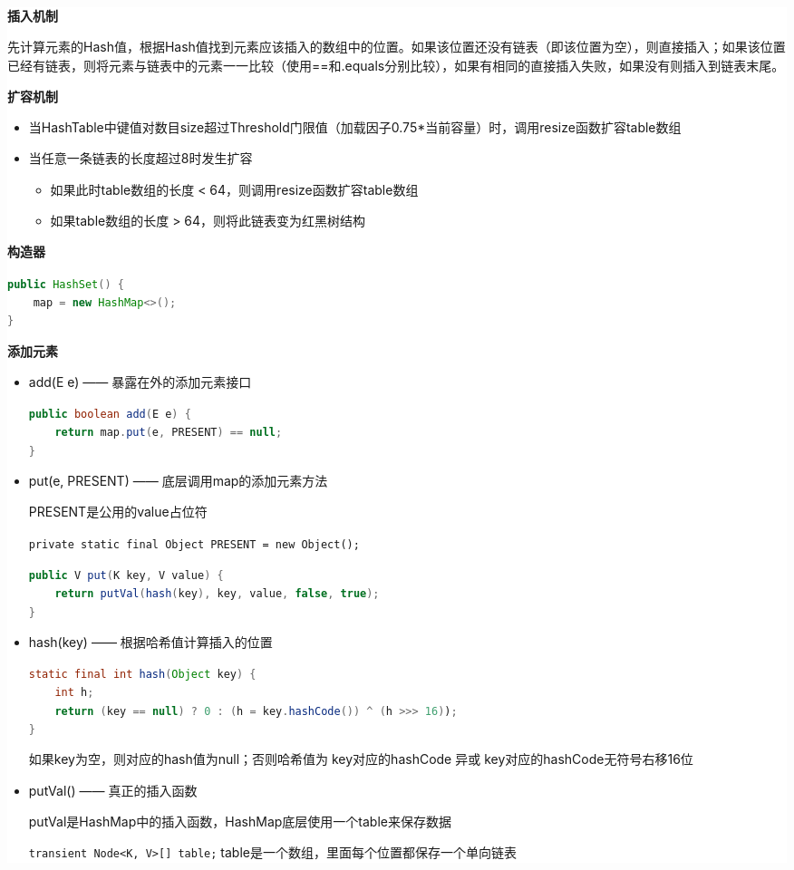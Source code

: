 **插入机制**

先计算元素的Hash值，根据Hash值找到元素应该插入的数组中的位置。如果该位置还没有链表（即该位置为空），则直接插入；如果该位置已经有链表，则将元素与链表中的元素一一比较（使用==和.equals分别比较），如果有相同的直接插入失败，如果没有则插入到链表末尾。

**扩容机制**

- 当HashTable中键值对数目size超过Threshold门限值（加载因子0.75*当前容量）时，调用resize函数扩容table数组

- 当任意一条链表的长度超过8时发生扩容

  - 如果此时table数组的长度 < 64，则调用resize函数扩容table数组

  - 如果table数组的长度 > 64，则将此链表变为红黑树结构


**构造器**

```java
public HashSet() {
    map = new HashMap<>();
}
```

**添加元素**

- add(E e) —— 暴露在外的添加元素接口

    ```java
    public boolean add(E e) {
        return map.put(e, PRESENT) == null;
    }
    ```

- put(e, PRESENT) —— 底层调用map的添加元素方法

  PRESENT是公用的value占位符

  `private static final Object PRESENT = new Object();`

  ```java
  public V put(K key, V value) {
      return putVal(hash(key), key, value, false, true);
  }
  ```

- hash(key) —— 根据哈希值计算插入的位置

  ```java
  static final int hash(Object key) {
      int h;
      return (key == null) ? 0 : (h = key.hashCode()) ^ (h >>> 16));
  }
  ```

  如果key为空，则对应的hash值为null；否则哈希值为 key对应的hashCode 异或 key对应的hashCode无符号右移16位

- putVal() —— 真正的插入函数

  putVal是HashMap中的插入函数，HashMap底层使用一个table来保存数据

  `transient Node<K, V>[] table;` table是一个数组，里面每个位置都保存一个单向链表
